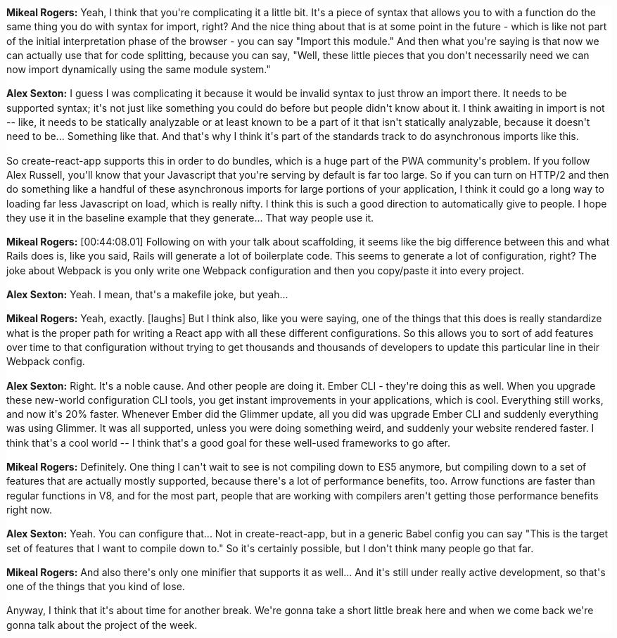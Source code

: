 **Mikeal Rogers:** Yeah, I think that you're complicating it a little bit. It's a piece of syntax that allows you to with a function do the same thing you do with syntax for import, right? And the nice thing about that is at some point in the future - which is like not part of the initial interpretation phase of the browser - you can say "Import this module." And then what you're saying is that now we can actually use that for code splitting, because you can say, "Well, these little pieces that you don't necessarily need we can now import dynamically using the same module system."

**Alex Sexton:** I guess I was complicating it because it would be invalid syntax to just throw an import there. It needs to be supported syntax; it's not just like something you could do before but people didn't know about it. I think awaiting in import is not -- like, it needs to be statically analyzable or at least known to be a part of it that isn't statically analyzable, because it doesn't need to be... Something like that. And that's why I think it's part of the standards track to do asynchronous imports like this.

So create-react-app supports this in order to do bundles, which is a huge part of the PWA community's problem. If you follow Alex Russell, you'll know that your Javascript that you're serving by default is far too large. So if you can turn on HTTP/2 and then do something like a handful of these asynchronous imports for large portions of your application, I think it could go a long way to loading far less Javascript on load, which is really nifty. I think this is such a good direction to automatically give to people. I hope they use it in the baseline example that they generate... That way people use it.

**Mikeal Rogers:** \[00:44:08.01\] Following on with your talk about scaffolding, it seems like the big difference between this and what Rails does is, like you said, Rails will generate a lot of boilerplate code. This seems to generate a lot of configuration, right? The joke about Webpack is you only write one Webpack configuration and then you copy/paste it into every project.

**Alex Sexton:** Yeah. I mean, that's a makefile joke, but yeah...

**Mikeal Rogers:** Yeah, exactly. \[laughs\] But I think also, like you were saying, one of the things that this does is really standardize what is the proper path for writing a React app with all these different configurations. So this allows you to sort of add features over time to that configuration without trying to get thousands and thousands of developers to update this particular line in their Webpack config.

**Alex Sexton:** Right. It's a noble cause. And other people are doing it. Ember CLI - they're doing this as well. When you upgrade these new-world configuration CLI tools, you get instant improvements in your applications, which is cool. Everything still works, and now it's 20% faster. Whenever Ember did the Glimmer update, all you did was upgrade Ember CLI and suddenly everything was using Glimmer. It was all supported, unless you were doing something weird, and suddenly your website rendered faster. I think that's a cool world -- I think that's a good goal for these well-used frameworks to go after.

**Mikeal Rogers:** Definitely. One thing I can't wait to see is not compiling down to ES5 anymore, but compiling down to a set of features that are actually mostly supported, because there's a lot of performance benefits, too. Arrow functions are faster than regular functions in V8, and for the most part, people that are working with compilers aren't getting those performance benefits right now.

**Alex Sexton:** Yeah. You can configure that... Not in create-react-app, but in a generic Babel config you can say "This is the target set of features that I want to compile down to." So it's certainly possible, but I don't think many people go that far.

**Mikeal Rogers:** And also there's only one minifier that supports it as well... And it's still under really active development, so that's one of the things that you kind of lose.

Anyway, I think that it's about time for another break. We're gonna take a short little break here and when we come back we're gonna talk about the project of the week.
